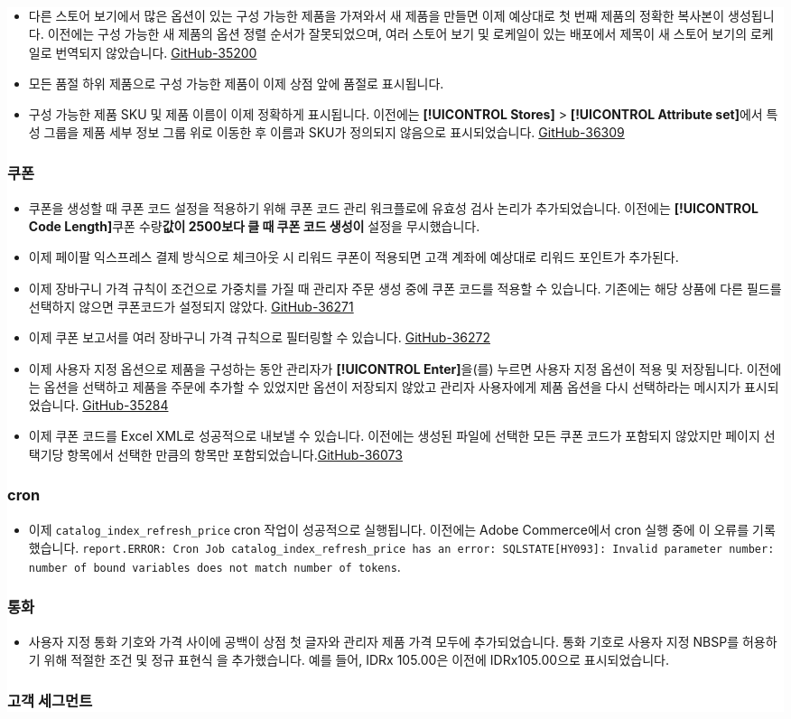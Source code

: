 

* 다른 스토어 보기에서 많은 옵션이 있는 구성 가능한 제품을 가져와서 새 제품을 만들면 이제 예상대로 첫 번째 제품의 정확한 복사본이 생성됩니다. 이전에는 구성 가능한 새 제품의 옵션 정렬 순서가 잘못되었으며, 여러 스토어 보기 및 로케일이 있는 배포에서 제목이 새 스토어 보기의 로케일로 번역되지 않았습니다. [GitHub-35200](https://github.com/magento/magento2/issues/35200)



* 모든 품절 하위 제품으로 구성 가능한 제품이 이제 상점 앞에 품절로 표시됩니다.



* 구성 가능한 제품 SKU 및 제품 이름이 이제 정확하게 표시됩니다. 이전에는 **[!UICONTROL Stores]** > **[!UICONTROL Attribute set]**&#x200B;에서 특성 그룹을 제품 세부 정보 그룹 위로 이동한 후 이름과 SKU가 정의되지 않음으로 표시되었습니다. [GitHub-36309](https://github.com/magento/magento2/issues/36309)

### 쿠폰



* 쿠폰을 생성할 때 쿠폰 코드 설정을 적용하기 위해 쿠폰 코드 관리 워크플로에 유효성 검사 논리가 추가되었습니다. 이전에는 **[!UICONTROL Code Length]**&#x200B;쿠폰 수량&#x200B;**값이 2500보다 클 때 쿠폰 코드 생성이** 설정을 무시했습니다.



* 이제 페이팔 익스프레스 결제 방식으로 체크아웃 시 리워드 쿠폰이 적용되면 고객 계좌에 예상대로 리워드 포인트가 추가된다.



* 이제 장바구니 가격 규칙이 조건으로 가중치를 가질 때 관리자 주문 생성 중에 쿠폰 코드를 적용할 수 있습니다. 기존에는 해당 상품에 다른 필드를 선택하지 않으면 쿠폰코드가 설정되지 않았다. [GitHub-36271](https://github.com/magento/magento2/issues/36271)



* 이제 쿠폰 보고서를 여러 장바구니 가격 규칙으로 필터링할 수 있습니다. [GitHub-36272](https://github.com/magento/magento2/issues/36272)



* 이제 사용자 지정 옵션으로 제품을 구성하는 동안 관리자가 **[!UICONTROL Enter]**&#x200B;을(를) 누르면 사용자 지정 옵션이 적용 및 저장됩니다. 이전에는 옵션을 선택하고 제품을 주문에 추가할 수 있었지만 옵션이 저장되지 않았고 관리자 사용자에게 제품 옵션을 다시 선택하라는 메시지가 표시되었습니다. [GitHub-35284](https://github.com/magento/magento2/issues/35284)



* 이제 쿠폰 코드를 Excel XML로 성공적으로 내보낼 수 있습니다. 이전에는 생성된 파일에 선택한 모든 쿠폰 코드가 포함되지 않았지만 페이지 선택기당 항목에서 선택한 만큼의 항목만 포함되었습니다.[GitHub-36073](https://github.com/magento/magento2/issues/36073)

### cron



* 이제 `catalog_index_refresh_price` cron 작업이 성공적으로 실행됩니다. 이전에는 Adobe Commerce에서 cron 실행 중에 이 오류를 기록했습니다. `report.ERROR: Cron Job catalog_index_refresh_price has an error: SQLSTATE[HY093]: Invalid parameter number: number of bound variables does not match number of tokens`.

### 통화



* 사용자 지정 통화 기호와 가격 사이에 공백이 상점 첫 글자와 관리자 제품 가격 모두에 추가되었습니다. 통화 기호로 사용자 지정 NBSP를 허용하기 위해 적절한 조건 및 정규 표현식 을 추가했습니다. 예를 들어, IDRx 105.00은 이전에 IDRx105.00으로 표시되었습니다.

### 고객 세그먼트
